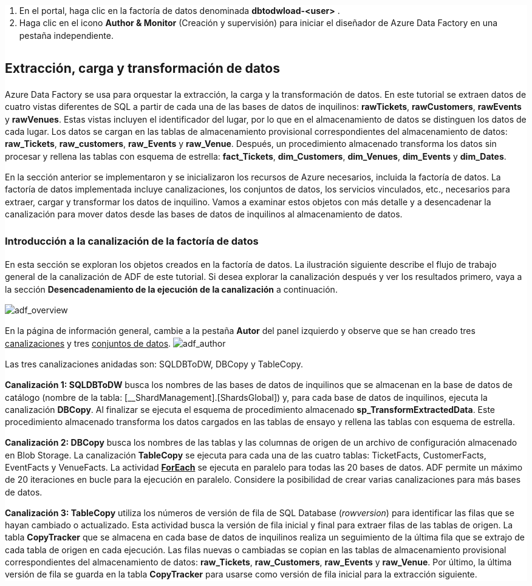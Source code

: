 1. En el portal, haga clic en la factoría de datos denominada **dbtodwload-\<user\>** .
2. Haga clic en el icono **Author & Monitor** (Creación y supervisión) para iniciar el diseñador de Azure Data Factory en una pestaña independiente.

## <a name="extract-load-and-transform-data"></a>Extracción, carga y transformación de datos

Azure Data Factory se usa para orquestar la extracción, la carga y la transformación de datos. En este tutorial se extraen datos de cuatro vistas diferentes de SQL a partir de cada una de las bases de datos de inquilinos: **rawTickets**, **rawCustomers**, **rawEvents** y  **rawVenues**. Estas vistas incluyen el identificador del lugar, por lo que en el almacenamiento de datos se distinguen los datos de cada lugar. Los datos se cargan en las tablas de almacenamiento provisional correspondientes del almacenamiento de datos: **raw_Tickets**, **raw_customers**, **raw_Events** y **raw_Venue**. Después, un procedimiento almacenado transforma los datos sin procesar y rellena las tablas con esquema de estrella: **fact_Tickets**, **dim_Customers**, **dim_Venues**, **dim_Events**  y **dim_Dates**.

En la sección anterior se implementaron y se inicializaron los recursos de Azure necesarios, incluida la factoría de datos. La factoría de datos implementada incluye canalizaciones, los conjuntos de datos, los servicios vinculados, etc., necesarios para extraer, cargar y transformar los datos de inquilino. Vamos a examinar estos objetos con más detalle y a desencadenar la canalización para mover datos desde las bases de datos de inquilinos al almacenamiento de datos.

### <a name="data-factory-pipeline-overview"></a>Introducción a la canalización de la factoría de datos

En esta sección se exploran los objetos creados en la factoría de datos. La ilustración siguiente describe el flujo de trabajo general de la canalización de ADF de este tutorial. Si desea explorar la canalización después y ver los resultados primero, vaya a la sección **Desencadenamiento de la ejecución de la canalización** a continuación.

![adf_overview](./media/saas-tenancy-tenant-analytics-adf/adf-data-factory.PNG)

En la página de información general, cambie a la pestaña **Autor** del panel izquierdo y observe que se han creado tres [canalizaciones](../../data-factory/concepts-pipelines-activities.md) y tres [conjuntos de datos](../../data-factory/concepts-datasets-linked-services.md).
![adf_author](./media/saas-tenancy-tenant-analytics-adf/adf_author_tab.JPG)

Las tres canalizaciones anidadas son: SQLDBToDW, DBCopy y TableCopy.

**Canalización 1: SQLDBToDW** busca los nombres de las bases de datos de inquilinos que se almacenan en la base de datos de catálogo (nombre de la tabla: [__ShardManagement].[ShardsGlobal]) y, para cada base de datos de inquilinos, ejecuta la canalización **DBCopy**. Al finalizar se ejecuta el esquema de procedimiento almacenado **sp_TransformExtractedData**. Este procedimiento almacenado transforma los datos cargados en las tablas de ensayo y rellena las tablas con esquema de estrella.

**Canalización 2: DBCopy** busca los nombres de las tablas y las columnas de origen de un archivo de configuración almacenado en Blob Storage.  La canalización **TableCopy** se ejecuta para cada una de las cuatro tablas: TicketFacts, CustomerFacts, EventFacts y VenueFacts. La actividad **[ForEach](../../data-factory/control-flow-for-each-activity.md)** se ejecuta en paralelo para todas las 20 bases de datos. ADF permite un máximo de 20 iteraciones en bucle para la ejecución en paralelo. Considere la posibilidad de crear varias canalizaciones para más bases de datos.

**Canalización 3: TableCopy** utiliza los números de versión de fila de SQL Database (_rowversion_) para identificar las filas que se hayan cambiado o actualizado. Esta actividad busca la versión de fila inicial y final para extraer filas de las tablas de origen. La tabla **CopyTracker** que se almacena en cada base de datos de inquilinos realiza un seguimiento de la última fila que se extrajo de cada tabla de origen en cada ejecución. Las filas nuevas o cambiadas se copian en las tablas de almacenamiento provisional correspondientes del almacenamiento de datos: **raw_Tickets**, **raw_Customers**, **raw_Events** y **raw_Venue**. Por último, la última versión de fila se guarda en la tabla **CopyTracker** para usarse como versión de fila inicial para la extracción siguiente.
